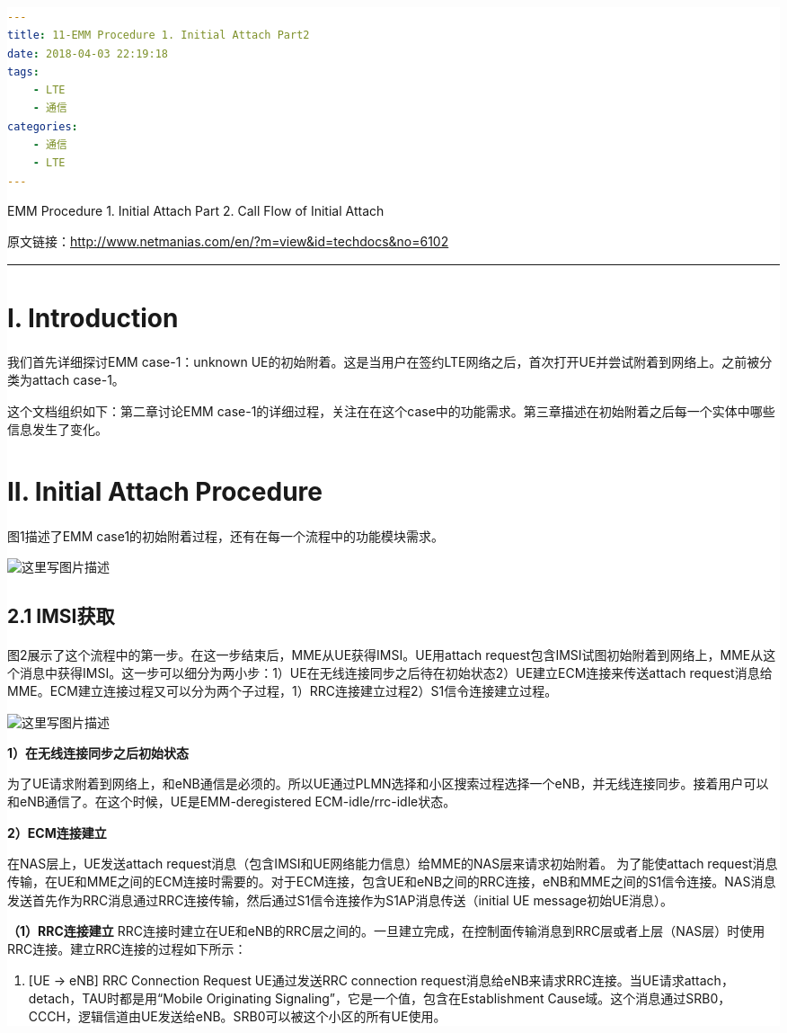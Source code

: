 ```yaml
---
title: 11-EMM Procedure 1. Initial Attach Part2
date: 2018-04-03 22:19:18
tags:
    - LTE
    - 通信
categories:
    - 通信
    - LTE
---
```

EMM Procedure 1. Initial Attach
Part 2. Call Flow of Initial Attach

原文链接：http://www.netmanias.com/en/?m=view&id=techdocs&no=6102


----------
# I. Introduction

我们首先详细探讨EMM case-1：unknown UE的初始附着。这是当用户在签约LTE网络之后，首次打开UE并尝试附着到网络上。之前被分类为attach case-1。

这个文档组织如下：第二章讨论EMM case-1的详细过程，关注在在这个case中的功能需求。第三章描述在初始附着之后每一个实体中哪些信息发生了变化。

# II. Initial Attach Procedure

图1描述了EMM case1的初始附着过程，还有在每一个流程中的功能模块需求。

![这里写图片描述](http://img.blog.csdn.net/20150918081437944)

##  2.1 IMSI获取

图2展示了这个流程中的第一步。在这一步结束后，MME从UE获得IMSI。UE用attach request包含IMSI试图初始附着到网络上，MME从这个消息中获得IMSI。这一步可以细分为两小步：1）UE在无线连接同步之后待在初始状态2）UE建立ECM连接来传送attach request消息给MME。ECM建立连接过程又可以分为两个子过程，1）RRC连接建立过程2）S1信令连接建立过程。

![这里写图片描述](http://img.blog.csdn.net/20150918081934764)

**1）在无线连接同步之后初始状态**

为了UE请求附着到网络上，和eNB通信是必须的。所以UE通过PLMN选择和小区搜索过程选择一个eNB，并无线连接同步。接着用户可以和eNB通信了。在这个时候，UE是EMM-deregistered ECM-idle/rrc-idle状态。

**2）ECM连接建立**

在NAS层上，UE发送attach request消息（包含IMSI和UE网络能力信息）给MME的NAS层来请求初始附着。
为了能使attach request消息传输，在UE和MME之间的ECM连接时需要的。对于ECM连接，包含UE和eNB之间的RRC连接，eNB和MME之间的S1信令连接。NAS消息发送首先作为RRC消息通过RRC连接传输，然后通过S1信令连接作为S1AP消息传送（initial UE message初始UE消息）。

**（1）RRC连接建立**
RRC连接时建立在UE和eNB的RRC层之间的。一旦建立完成，在控制面传输消息到RRC层或者上层（NAS层）时使用RRC连接。建立RRC连接的过程如下所示：

1) [UE -> eNB] RRC Connection Request
UE通过发送RRC connection request消息给eNB来请求RRC连接。当UE请求attach，detach，TAU时都是用“Mobile Originating Signaling”，它是一个值，包含在Establishment Cause域。这个消息通过SRB0，CCCH，逻辑信道由UE发送给eNB。SRB0可以被这个小区的所有UE使用。
